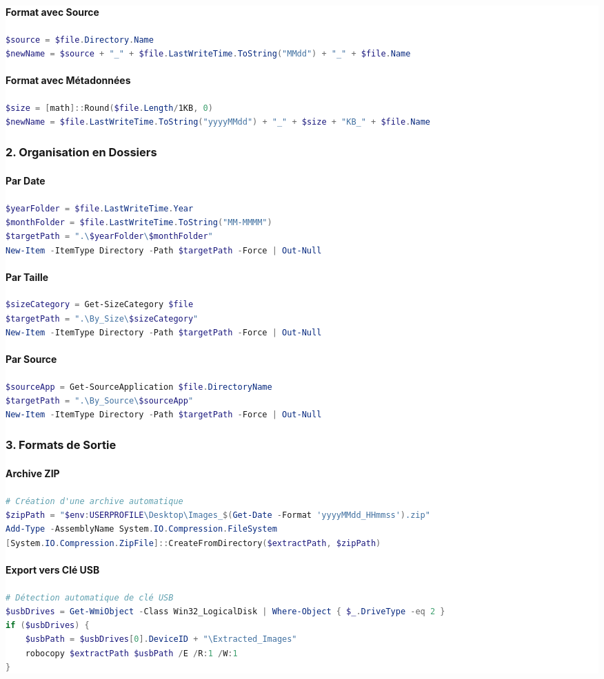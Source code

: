 #### Format avec Source
```powershell
$source = $file.Directory.Name
$newName = $source + "_" + $file.LastWriteTime.ToString("MMdd") + "_" + $file.Name
```

#### Format avec Métadonnées
```powershell
$size = [math]::Round($file.Length/1KB, 0)
$newName = $file.LastWriteTime.ToString("yyyyMMdd") + "_" + $size + "KB_" + $file.Name
```

### 2. Organisation en Dossiers

#### Par Date
```powershell
$yearFolder = $file.LastWriteTime.Year
$monthFolder = $file.LastWriteTime.ToString("MM-MMMM")
$targetPath = ".\$yearFolder\$monthFolder"
New-Item -ItemType Directory -Path $targetPath -Force | Out-Null
```

#### Par Taille
```powershell
$sizeCategory = Get-SizeCategory $file
$targetPath = ".\By_Size\$sizeCategory"
New-Item -ItemType Directory -Path $targetPath -Force | Out-Null
```

#### Par Source
```powershell
$sourceApp = Get-SourceApplication $file.DirectoryName
$targetPath = ".\By_Source\$sourceApp"
New-Item -ItemType Directory -Path $targetPath -Force | Out-Null
```

### 3. Formats de Sortie

#### Archive ZIP
```powershell
# Création d'une archive automatique
$zipPath = "$env:USERPROFILE\Desktop\Images_$(Get-Date -Format 'yyyyMMdd_HHmmss').zip"
Add-Type -AssemblyName System.IO.Compression.FileSystem
[System.IO.Compression.ZipFile]::CreateFromDirectory($extractPath, $zipPath)
```

#### Export vers Clé USB
```powershell
# Détection automatique de clé USB
$usbDrives = Get-WmiObject -Class Win32_LogicalDisk | Where-Object { $_.DriveType -eq 2 }
if ($usbDrives) {
    $usbPath = $usbDrives[0].DeviceID + "\Extracted_Images"
    robocopy $extractPath $usbPath /E /R:1 /W:1
}
```
